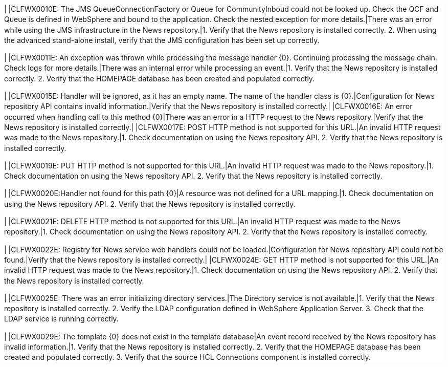 |
|CLFWX0010E: The JMS QueueConnectionFactory or Queue for CommunityInboud could not be looked up. Check the QCF and Queue is defined in WebSphere and bound to the application. Check the nested exception for more details.|There was an error while using the JMS infrastructure in the News repository.|1.  Verify that the News repository is installed correctly.
2.  When using the advanced stand-alone install, verify that the JMS configuration has been set up correctly.

|
|CLFWX0011E: An exception was thrown while processing the message handler \{0\}. Continuing processing the message chain. Check logs for more details.|There was an internal error while processing an event.|1.  Verify that the News repository is installed correctly.
2.  Verify that the HOMEPAGE database has been created and populated correctly.

|
|CLFWX0015E: Handler will be ignored, as it has an empty name. The name of the handler class is \{0\}.|Configuration for News repository API contains invalid information.|Verify that the News repository is installed correctly.|
|CLFWX0016E: An error occurred when handling call to this method \{0\}|There was an error in a HTTP request to the News repository.|Verify that the News repository is installed correctly.|
|CLFWX0017E: POST HTTP method is not supported for this URL.|An invalid HTTP request was made to the News repository.|1.  Check documentation on using the News repository API.
2.  Verify that the News repository is installed correctly.

|
|CLFWX0019E: PUT HTTP method is not supported for this URL.|An invalid HTTP request was made to the News repository.|1.  Check documentation on using the News repository API.
2.  Verify that the News repository is installed correctly.

|
|CLFWX0020E:Handler not found for this path \{0\}|A resource was not defined for a URL mapping.|1.  Check documentation on using the News repository API.
2.  Verify that the News repository is installed correctly.

|
|CLFWX0021E: DELETE HTTP method is not supported for this URL.|An invalid HTTP request was made to the News repository.|1.  Check documentation on using the News repository API.
2.  Verify that the News repository is installed correctly.

|
|CLFWX0022E: Registry for News service web handlers could not be loaded.|Configuration for News repository API could not be found.|Verify that the News repository is installed correctly.|
|CLFWX0024E: GET HTTP method is not supported for this URL.|An invalid HTTP request was made to the News repository.|1.  Check documentation on using the News repository API.
2.  Verify that the News repository is installed correctly.

|
|CLFWX0025E: There was an error initializing directory services.|The Directory service is not available.|1.  Verify that the News repository is installed correctly.
2.  Verify the LDAP configuration defined in WebSphere Application Server.
3.  Check that the LDAP service is running correctly.

|
|CLFWX0029E: The template \{0\} does not exist in the template database|An event record received by the News repository has invalid information.|1.  Verify that the News repository is installed correctly.
2.  Verify that the HOMEPAGE database has been created and populated correctly.
3.  Verify that the source HCL Connections component is installed correctly.
